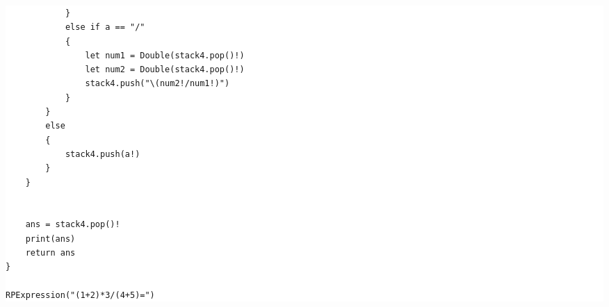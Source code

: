 	            }
	            else if a == "/"
	            {
	                let num1 = Double(stack4.pop()!)
	                let num2 = Double(stack4.pop()!)
	                stack4.push("\(num2!/num1!)")
	            }
	        }
	        else
	        {
	            stack4.push(a!)
	        }
	    }
	    
	    
	    ans = stack4.pop()!
	    print(ans)
	    return ans
	}
	
	RPExpression("(1+2)*3/(4+5)=")
	
